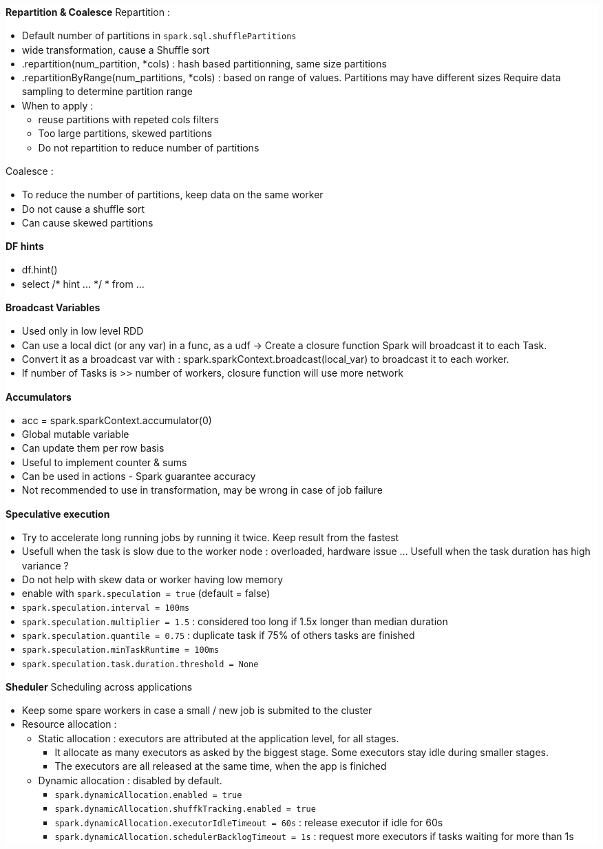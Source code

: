 **Repartition & Coalesce**
Repartition :
- Default number of partitions in `spark.sql.shufflePartitions`
- wide transformation, cause a Shuffle sort
- .repartition(num_partition, *cols) : hash based partitionning, same size partitions
- .repartitionByRange(num_partitions, *cols) : based on range of values. Partitions may have different sizes
  Require data sampling to determine partition range
- When to apply :
  - reuse partitions with repeted cols filters
  - Too large partitions, skewed partitions
  - Do not repartition to reduce number of partitions

Coalesce :
- To reduce the number of partitions, keep data on the same worker
- Do not cause a shuffle sort
- Can cause skewed partitions

**DF hints**
- df.hint()
- select /* hint ... */ * from ...

**Broadcast Variables**
- Used only in low level RDD
- Can use a local dict (or any var) in a func, as a udf -> Create a closure function
  Spark will broadcast it to each Task.
- Convert it as a broadcast var with : spark.sparkContext.broadcast(local_var)
  to broadcast it to each worker.
- If number of Tasks is >> number of workers, closure function will use more network

**Accumulators**
- acc = spark.sparkContext.accumulator(0)
- Global mutable variable
- Can update them per row basis
- Useful to implement counter & sums
- Can be used in actions - Spark guarantee accuracy
- Not recommended to use in transformation, may be wrong in case of job failure

**Speculative execution**
- Try to accelerate long running jobs by running it twice. Keep result from the fastest
- Usefull when the task is slow due to the worker node : overloaded, hardware issue ...
  Usefull when the task duration has high variance ?
- Do not help with skew data or worker having low memory
- enable with `spark.speculation = true` (default = false)
- `spark.speculation.interval = 100ms`
- `spark.speculation.multiplier = 1.5` : considered too long if 1.5x longer than median duration
- `spark.speculation.quantile = 0.75` : duplicate task if 75% of others tasks are finished
- `spark.speculation.minTaskRuntime = 100ms`
- `spark.speculation.task.duration.threshold = None`

**Sheduler**
Scheduling across applications
- Keep some spare workers in case a small / new job is submited to the cluster
- Resource allocation :
  - Static allocation : executors are attributed at the application level, for all stages. 
    - It allocate as many executors as asked by the biggest stage. Some executors stay idle during smaller stages. 
    - The executors are all released at the same time, when the app is finiched
  - Dynamic allocation : disabled by default.
    - `spark.dynamicAllocation.enabled = true`
    - `spark.dynamicAllocation.shuffkTracking.enabled = true`
    - `spark.dynamicAllocation.executorIdleTimeout = 60s` : release executor if idle for 60s
    - `spark.dynamicAllocation.schedulerBacklogTimeout = 1s` : request more executors if tasks waiting for more than 1s
